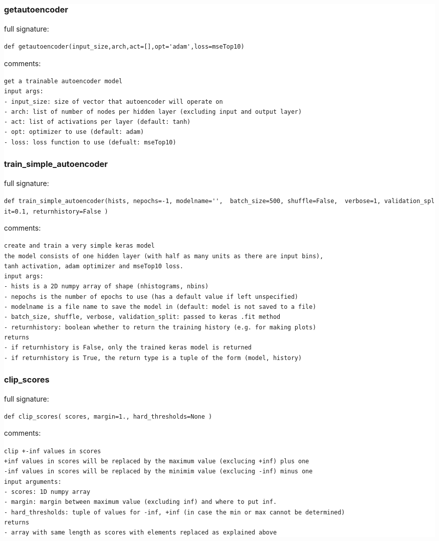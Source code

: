   
### getautoencoder  
full signature:  
```text  
def getautoencoder(input_size,arch,act=[],opt='adam',loss=mseTop10)  
```  
comments:  
```text  
get a trainable autoencoder model  
input args:  
- input_size: size of vector that autoencoder will operate on  
- arch: list of number of nodes per hidden layer (excluding input and output layer)  
- act: list of activations per layer (default: tanh)  
- opt: optimizer to use (default: adam)  
- loss: loss function to use (defualt: mseTop10)  
```  
  
  
### train\_simple\_autoencoder  
full signature:  
```text  
def train_simple_autoencoder(hists, nepochs=-1, modelname='',  batch_size=500, shuffle=False,  verbose=1, validation_split=0.1, returnhistory=False )  
```  
comments:  
```text  
create and train a very simple keras model  
the model consists of one hidden layer (with half as many units as there are input bins),   
tanh activation, adam optimizer and mseTop10 loss.  
input args:   
- hists is a 2D numpy array of shape (nhistograms, nbins)  
- nepochs is the number of epochs to use (has a default value if left unspecified)  
- modelname is a file name to save the model in (default: model is not saved to a file)  
- batch_size, shuffle, verbose, validation_split: passed to keras .fit method  
- returnhistory: boolean whether to return the training history (e.g. for making plots)  
returns  
- if returnhistory is False, only the trained keras model is returned  
- if returnhistory is True, the return type is a tuple of the form (model, history)  
```  
  
  
### clip\_scores  
full signature:  
```text  
def clip_scores( scores, margin=1., hard_thresholds=None )  
```  
comments:  
```text  
clip +-inf values in scores  
+inf values in scores will be replaced by the maximum value (exclucing +inf) plus one  
-inf values in scores will be replaced by the minimim value (exclucing -inf) minus one  
input arguments:  
- scores: 1D numpy array  
- margin: margin between maximum value (excluding inf) and where to put inf.  
- hard_thresholds: tuple of values for -inf, +inf (in case the min or max cannot be determined)  
returns  
- array with same length as scores with elements replaced as explained above  
```  
  
  
